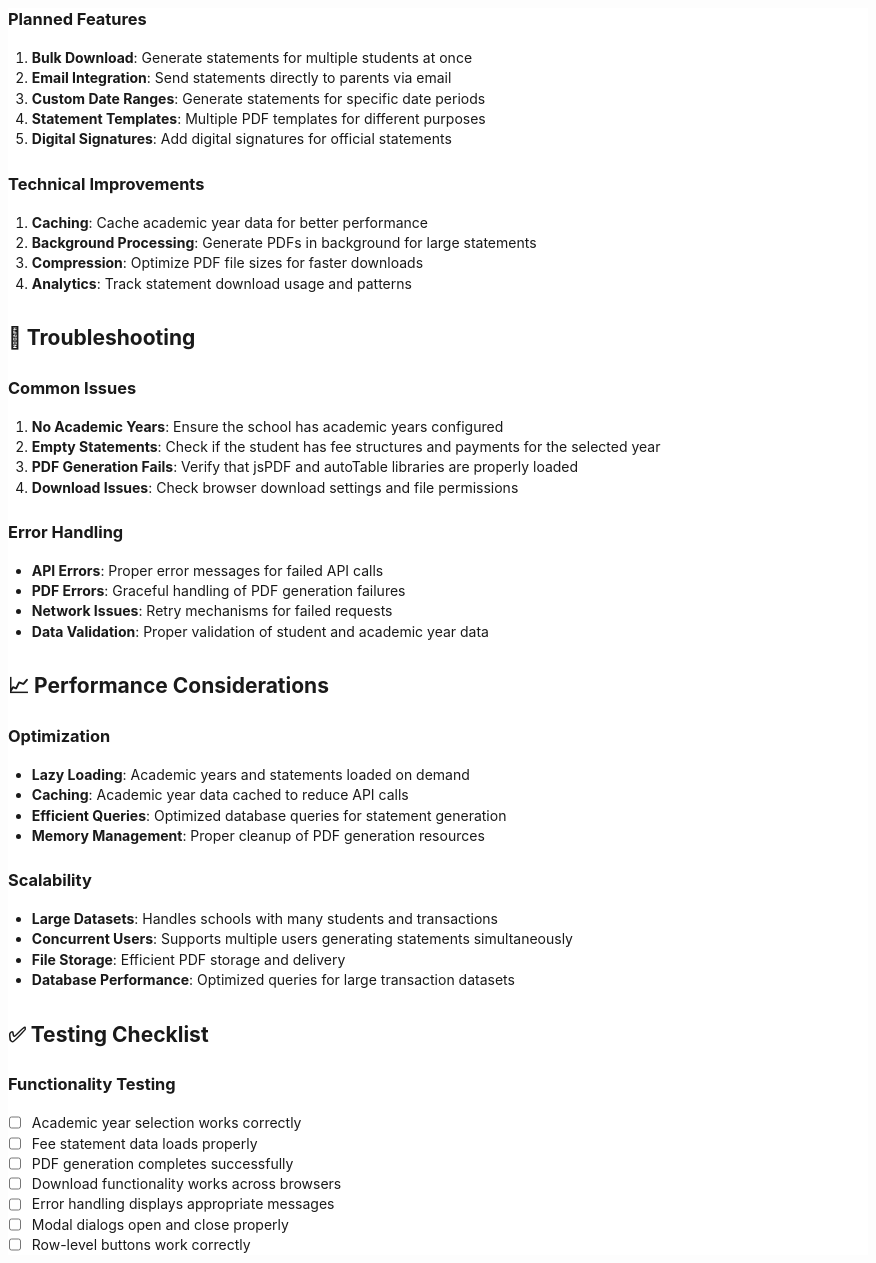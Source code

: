 ### Planned Features
1. **Bulk Download**: Generate statements for multiple students at once
2. **Email Integration**: Send statements directly to parents via email
3. **Custom Date Ranges**: Generate statements for specific date periods
4. **Statement Templates**: Multiple PDF templates for different purposes
5. **Digital Signatures**: Add digital signatures for official statements

### Technical Improvements
1. **Caching**: Cache academic year data for better performance
2. **Background Processing**: Generate PDFs in background for large statements
3. **Compression**: Optimize PDF file sizes for faster downloads
4. **Analytics**: Track statement download usage and patterns

## 🐛 Troubleshooting

### Common Issues
1. **No Academic Years**: Ensure the school has academic years configured
2. **Empty Statements**: Check if the student has fee structures and payments for the selected year
3. **PDF Generation Fails**: Verify that jsPDF and autoTable libraries are properly loaded
4. **Download Issues**: Check browser download settings and file permissions

### Error Handling
- **API Errors**: Proper error messages for failed API calls
- **PDF Errors**: Graceful handling of PDF generation failures
- **Network Issues**: Retry mechanisms for failed requests
- **Data Validation**: Proper validation of student and academic year data

## 📈 Performance Considerations

### Optimization
- **Lazy Loading**: Academic years and statements loaded on demand
- **Caching**: Academic year data cached to reduce API calls
- **Efficient Queries**: Optimized database queries for statement generation
- **Memory Management**: Proper cleanup of PDF generation resources

### Scalability
- **Large Datasets**: Handles schools with many students and transactions
- **Concurrent Users**: Supports multiple users generating statements simultaneously
- **File Storage**: Efficient PDF storage and delivery
- **Database Performance**: Optimized queries for large transaction datasets

## ✅ Testing Checklist

### Functionality Testing
- [ ] Academic year selection works correctly
- [ ] Fee statement data loads properly
- [ ] PDF generation completes successfully
- [ ] Download functionality works across browsers
- [ ] Error handling displays appropriate messages
- [ ] Modal dialogs open and close properly
- [ ] Row-level buttons work correctly

